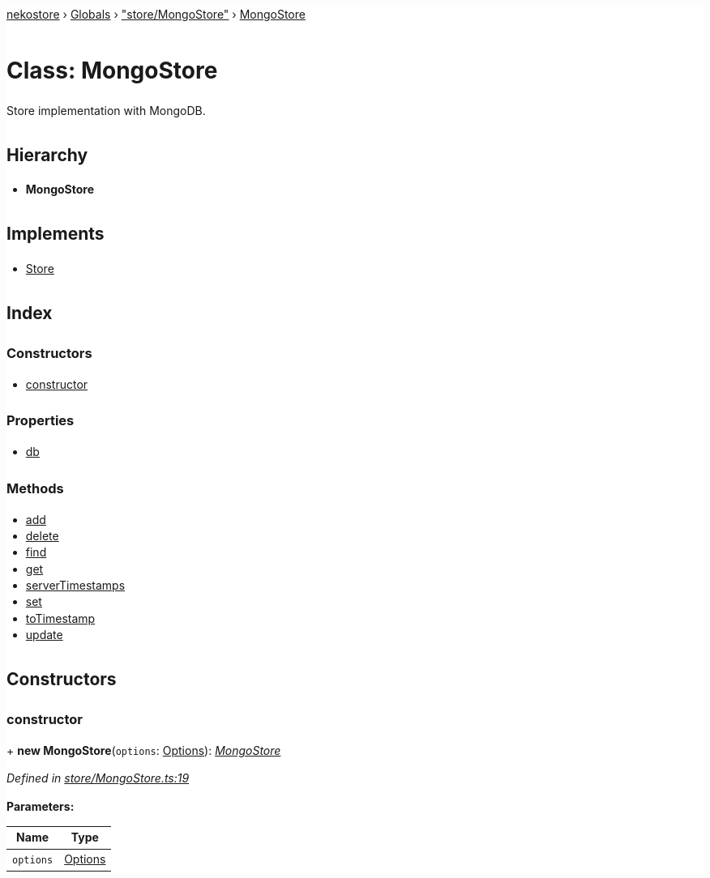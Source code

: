 [nekostore](../README.md) › [Globals](../globals.md) › ["store/MongoStore"](../modules/_store_mongostore_.md) › [MongoStore](_store_mongostore_.mongostore.md)

# Class: MongoStore

Store implementation with MongoDB.

## Hierarchy

* **MongoStore**

## Implements

* [Store](../interfaces/_store_store_.store.md)

## Index

### Constructors

* [constructor](_store_mongostore_.mongostore.md#constructor)

### Properties

* [db](_store_mongostore_.mongostore.md#db)

### Methods

* [add](_store_mongostore_.mongostore.md#add)
* [delete](_store_mongostore_.mongostore.md#delete)
* [find](_store_mongostore_.mongostore.md#find)
* [get](_store_mongostore_.mongostore.md#get)
* [serverTimestamps](_store_mongostore_.mongostore.md#servertimestamps)
* [set](_store_mongostore_.mongostore.md#set)
* [toTimestamp](_store_mongostore_.mongostore.md#totimestamp)
* [update](_store_mongostore_.mongostore.md#update)

## Constructors

###  constructor

\+ **new MongoStore**(`options`: [Options](../interfaces/_store_mongostore_.options.md)): *[MongoStore](_store_mongostore_.mongostore.md)*

*Defined in [store/MongoStore.ts:19](https://github.com/esnya/nekostore/blob/de830f5/src/store/MongoStore.ts#L19)*

**Parameters:**

Name | Type |
------ | ------ |
`options` | [Options](../interfaces/_store_mongostore_.options.md) |
